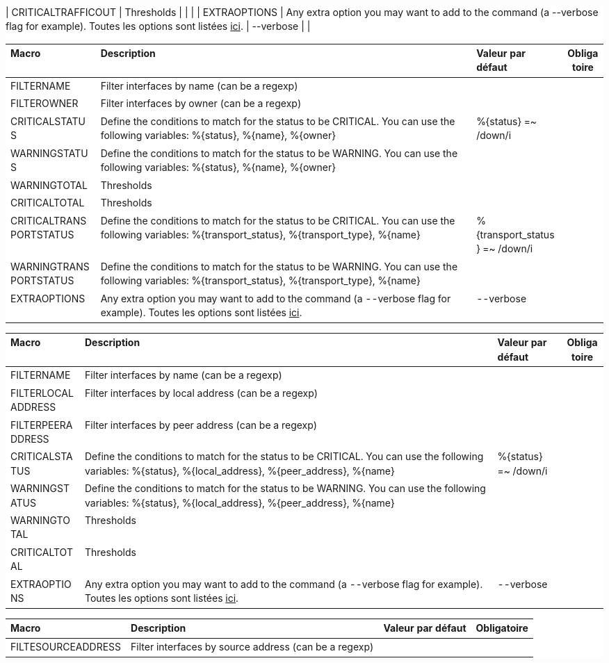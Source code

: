 | CRITICALTRAFFICOUT  | Thresholds                                                                                                                                       |                   |             |
| EXTRAOPTIONS        | Any extra option you may want to add to the command (a --verbose flag for example). Toutes les options sont listées [ici](#options-disponibles). | --verbose         |             |

</TabItem>
<TabItem value="Interfaces-Diameter" label="Interfaces-Diameter">

| Macro                   | Description                                                                                                                                          | Valeur par défaut               | Obligatoire |
|:------------------------|:-----------------------------------------------------------------------------------------------------------------------------------------------------|:--------------------------------|:-----------:|
| FILTERNAME              | Filter interfaces by name (can be a regexp)                                                                                                          |                                 |             |
| FILTEROWNER             | Filter interfaces by owner (can be a regexp)                                                                                                         |                                 |             |
| CRITICALSTATUS          | Define the conditions to match for the status to be CRITICAL. You can use the following variables: %\{status\}, %\{name\}, %\{owner\}                      | %\{status\} =~ /down/i            |             |
| WARNINGSTATUS           | Define the conditions to match for the status to be WARNING. You can use the following variables: %\{status\}, %\{name\}, %\{owner\}                       |                                 |             |
| WARNINGTOTAL            | Thresholds                                                                                                                                           |                                 |             |
| CRITICALTOTAL           | Thresholds                                                                                                                                           |                                 |             |
| CRITICALTRANSPORTSTATUS | Define the conditions to match for the status to be CRITICAL. You can use the following variables: %\{transport_status\}, %\{transport_type\}, %\{name\} | %\{transport_status\} =~ /down/i |             |
| WARNINGTRANSPORTSTATUS  | Define the conditions to match for the status to be WARNING. You can use the following variables: %\{transport_status\}, %\{transport_type\}, %\{name\}  |                                 |             |
| EXTRAOPTIONS            | Any extra option you may want to add to the command (a --verbose flag for example). Toutes les options sont listées [ici](#options-disponibles).     | --verbose                       |             |

</TabItem>
<TabItem value="Interfaces-Ga" label="Interfaces-Ga">

| Macro              | Description                                                                                                                                                | Valeur par défaut    | Obligatoire |
|:-------------------|:-----------------------------------------------------------------------------------------------------------------------------------------------------------|:---------------------|:-----------:|
| FILTERNAME         | Filter interfaces by name (can be a regexp)                                                                                                                |                      |             |
| FILTERLOCALADDRESS | Filter interfaces by local address (can be a regexp)                                                                                                       |                      |             |
| FILTERPEERADDRESS  | Filter interfaces by peer address (can be a regexp)                                                                                                        |                      |             |
| CRITICALSTATUS     | Define the conditions to match for the status to be CRITICAL. You can use the following variables: %\{status\}, %\{local_address\}, %\{peer_address\}, %\{name\} | %\{status\} =~ /down/i |             |
| WARNINGSTATUS      | Define the conditions to match for the status to be WARNING. You can use the following variables: %\{status\}, %\{local_address\}, %\{peer_address\}, %\{name\}  |                      |             |
| WARNINGTOTAL       | Thresholds                                                                                                                                                 |                      |             |
| CRITICALTOTAL      | Thresholds                                                                                                                                                 |                      |             |
| EXTRAOPTIONS       | Any extra option you may want to add to the command (a --verbose flag for example). Toutes les options sont listées [ici](#options-disponibles).           | --verbose            |             |

</TabItem>
<TabItem value="Interfaces-Gtpc" label="Interfaces-Gtpc">

| Macro                    | Description                                                                                                                                                | Valeur par défaut    | Obligatoire |
|:-------------------------|:-----------------------------------------------------------------------------------------------------------------------------------------------------------|:---------------------|:-----------:|
| FILTESOURCEADDRESS       | Filter interfaces by source address (can be a regexp)                                                                                                      |                      |             |